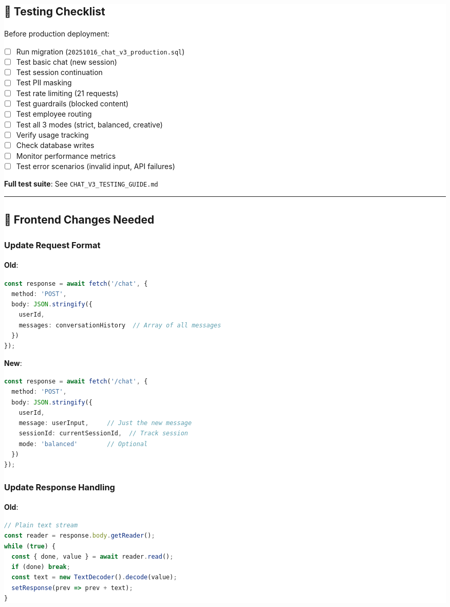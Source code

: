 ## 🧪 Testing Checklist

Before production deployment:

- [ ] Run migration (`20251016_chat_v3_production.sql`)
- [ ] Test basic chat (new session)
- [ ] Test session continuation
- [ ] Test PII masking
- [ ] Test rate limiting (21 requests)
- [ ] Test guardrails (blocked content)
- [ ] Test employee routing
- [ ] Test all 3 modes (strict, balanced, creative)
- [ ] Verify usage tracking
- [ ] Check database writes
- [ ] Monitor performance metrics
- [ ] Test error scenarios (invalid input, API failures)

**Full test suite**: See `CHAT_V3_TESTING_GUIDE.md`

---

## 📝 Frontend Changes Needed

### Update Request Format

**Old**:
```typescript
const response = await fetch('/chat', {
  method: 'POST',
  body: JSON.stringify({
    userId,
    messages: conversationHistory  // Array of all messages
  })
});
```

**New**:
```typescript
const response = await fetch('/chat', {
  method: 'POST',
  body: JSON.stringify({
    userId,
    message: userInput,     // Just the new message
    sessionId: currentSessionId,  // Track session
    mode: 'balanced'        // Optional
  })
});
```

### Update Response Handling

**Old**:
```typescript
// Plain text stream
const reader = response.body.getReader();
while (true) {
  const { done, value } = await reader.read();
  if (done) break;
  const text = new TextDecoder().decode(value);
  setResponse(prev => prev + text);
}
```
